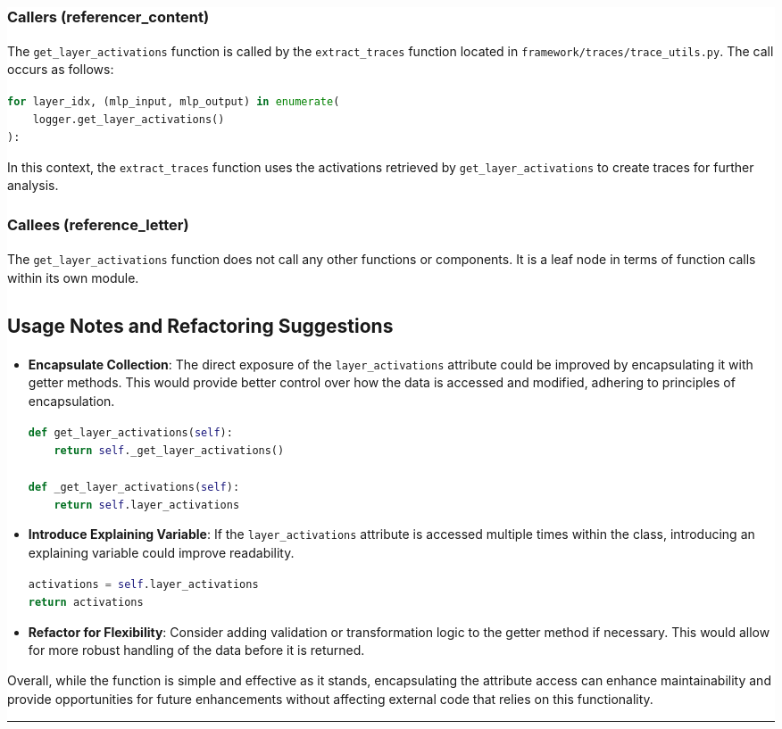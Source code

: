 ### Callers (referencer_content)

The `get_layer_activations` function is called by the `extract_traces` function located in `framework/traces/trace_utils.py`. The call occurs as follows:

```python
for layer_idx, (mlp_input, mlp_output) in enumerate(
    logger.get_layer_activations()
):
```

In this context, the `extract_traces` function uses the activations retrieved by `get_layer_activations` to create traces for further analysis.

### Callees (reference_letter)

The `get_layer_activations` function does not call any other functions or components. It is a leaf node in terms of function calls within its own module.

## Usage Notes and Refactoring Suggestions

- **Encapsulate Collection**: The direct exposure of the `layer_activations` attribute could be improved by encapsulating it with getter methods. This would provide better control over how the data is accessed and modified, adhering to principles of encapsulation.
  
  ```python
  def get_layer_activations(self):
      return self._get_layer_activations()

  def _get_layer_activations(self):
      return self.layer_activations
  ```

- **Introduce Explaining Variable**: If the `layer_activations` attribute is accessed multiple times within the class, introducing an explaining variable could improve readability.

  ```python
  activations = self.layer_activations
  return activations
  ```

- **Refactor for Flexibility**: Consider adding validation or transformation logic to the getter method if necessary. This would allow for more robust handling of the data before it is returned.

Overall, while the function is simple and effective as it stands, encapsulating the attribute access can enhance maintainability and provide opportunities for future enhancements without affecting external code that relies on this functionality.
***
